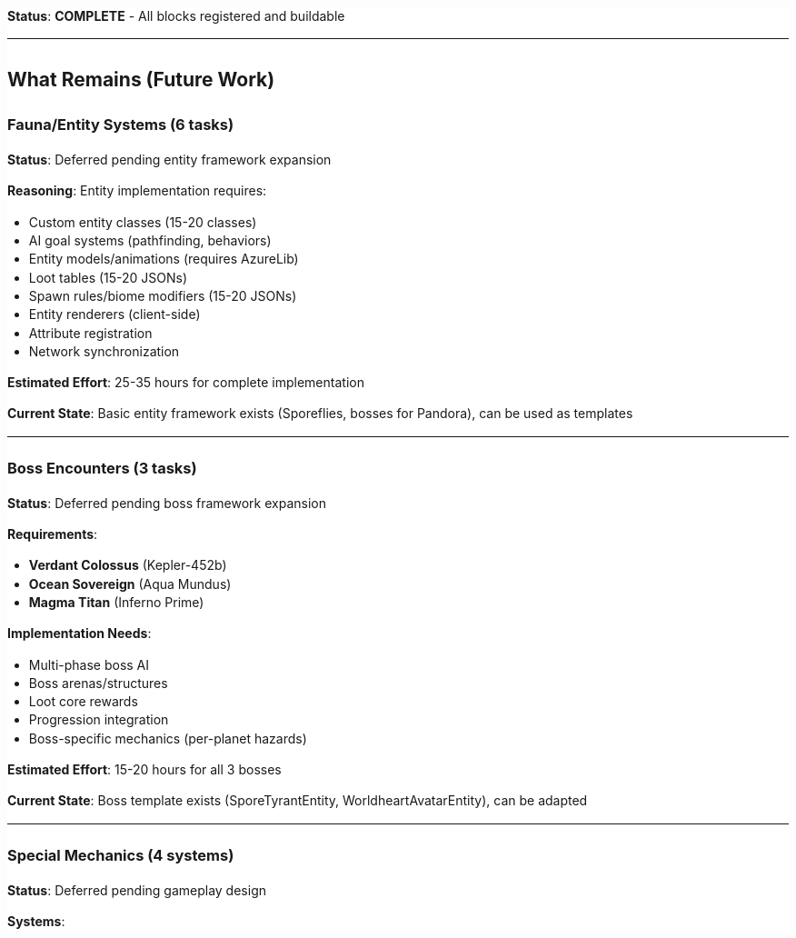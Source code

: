 **Status**: **COMPLETE** - All blocks registered and buildable

---

## What Remains (Future Work)

### Fauna/Entity Systems (6 tasks)

**Status**: Deferred pending entity framework expansion

**Reasoning**: Entity implementation requires:

- Custom entity classes (15-20 classes)
- AI goal systems (pathfinding, behaviors)
- Entity models/animations (requires AzureLib)
- Loot tables (15-20 JSONs)
- Spawn rules/biome modifiers (15-20 JSONs)
- Entity renderers (client-side)
- Attribute registration
- Network synchronization

**Estimated Effort**: 25-35 hours for complete implementation

**Current State**: Basic entity framework exists (Sporeflies, bosses for Pandora), can be used as templates

---

### Boss Encounters (3 tasks)

**Status**: Deferred pending boss framework expansion

**Requirements**:

- **Verdant Colossus** (Kepler-452b)
- **Ocean Sovereign** (Aqua Mundus)
- **Magma Titan** (Inferno Prime)

**Implementation Needs**:

- Multi-phase boss AI
- Boss arenas/structures
- Loot core rewards
- Progression integration
- Boss-specific mechanics (per-planet hazards)

**Estimated Effort**: 15-20 hours for all 3 bosses

**Current State**: Boss template exists (SporeTyrantEntity, WorldheartAvatarEntity), can be adapted

---

### Special Mechanics (4 systems)

**Status**: Deferred pending gameplay design

**Systems**:
